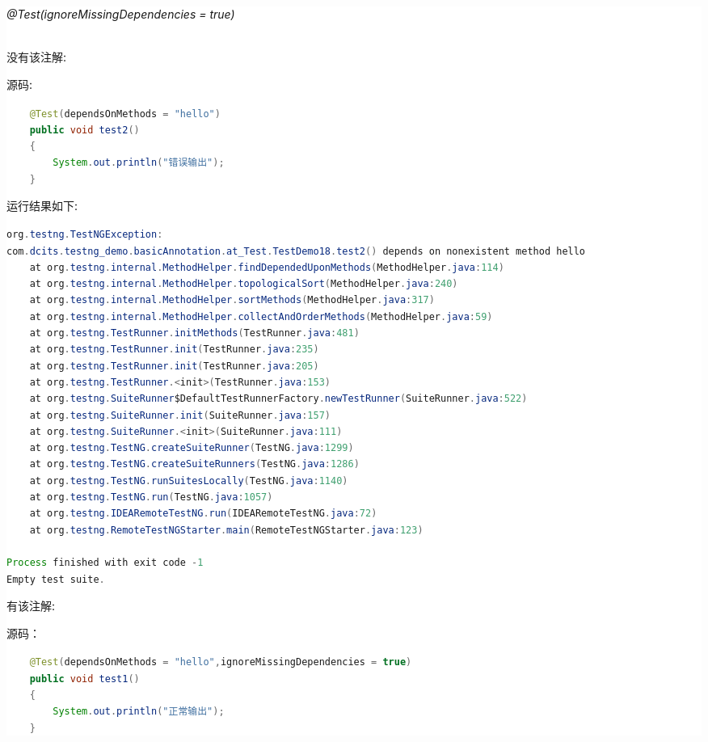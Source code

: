 

###### @Test(ignoreMissingDependencies = true)

没有该注解:

源码:

```java
    @Test(dependsOnMethods = "hello")
    public void test2()
    {
        System.out.println("错误输出");
    }

```

运行结果如下:

```java
org.testng.TestNGException: 
com.dcits.testng_demo.basicAnnotation.at_Test.TestDemo18.test2() depends on nonexistent method hello
	at org.testng.internal.MethodHelper.findDependedUponMethods(MethodHelper.java:114)
	at org.testng.internal.MethodHelper.topologicalSort(MethodHelper.java:240)
	at org.testng.internal.MethodHelper.sortMethods(MethodHelper.java:317)
	at org.testng.internal.MethodHelper.collectAndOrderMethods(MethodHelper.java:59)
	at org.testng.TestRunner.initMethods(TestRunner.java:481)
	at org.testng.TestRunner.init(TestRunner.java:235)
	at org.testng.TestRunner.init(TestRunner.java:205)
	at org.testng.TestRunner.<init>(TestRunner.java:153)
	at org.testng.SuiteRunner$DefaultTestRunnerFactory.newTestRunner(SuiteRunner.java:522)
	at org.testng.SuiteRunner.init(SuiteRunner.java:157)
	at org.testng.SuiteRunner.<init>(SuiteRunner.java:111)
	at org.testng.TestNG.createSuiteRunner(TestNG.java:1299)
	at org.testng.TestNG.createSuiteRunners(TestNG.java:1286)
	at org.testng.TestNG.runSuitesLocally(TestNG.java:1140)
	at org.testng.TestNG.run(TestNG.java:1057)
	at org.testng.IDEARemoteTestNG.run(IDEARemoteTestNG.java:72)
	at org.testng.RemoteTestNGStarter.main(RemoteTestNGStarter.java:123)

Process finished with exit code -1
Empty test suite.


```

 有该注解:

源码：

```java
    @Test(dependsOnMethods = "hello",ignoreMissingDependencies = true)
    public void test1()
    {
        System.out.println("正常输出");
    }

```
